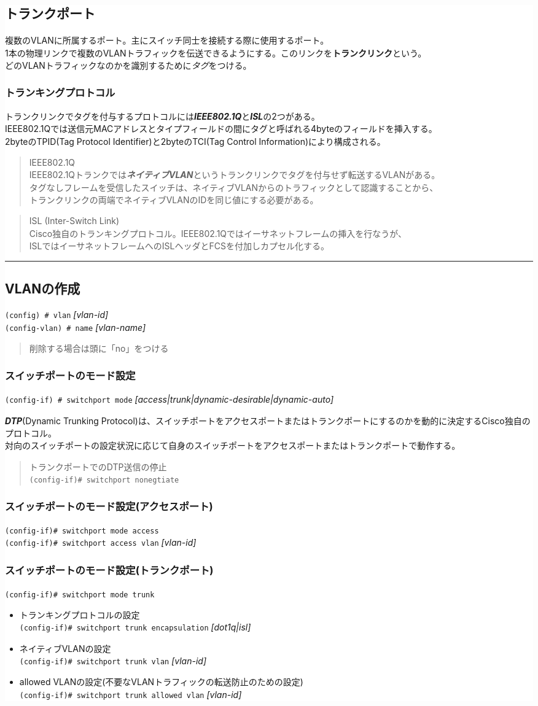
## トランクポート
複数のVLANに所属するポート。主にスイッチ同士を接続する際に使用するポート。  
1本の物理リンクで複数のVLANトラフィックを伝送できるようにする。このリンクを**トランクリンク**という。  
どのVLANトラフィックなのかを識別するために*タグ*をつける。

### トランキングプロトコル
トランクリンクでタグを付与するプロトコルには***IEEE802.1Q***と***ISL***の2つがある。  
IEEE802.1Qでは送信元MACアドレスとタイプフィールドの間にタグと呼ばれる4byteのフィールドを挿入する。  
2byteのTPID(Tag Protocol Identifier)と2byteのTCI(Tag Control Information)により構成される。  

>IEEE802.1Q  
    IEEE802.1Qトランクでは***ネイティブVLAN***というトランクリンクでタグを付与せず転送するVLANがある。  
    タグなしフレームを受信したスイッチは、ネイティブVLANからのトラフィックとして認識することから、  
    トランクリンクの両端でネイティブVLANのIDを同じ値にする必要がある。

>ISL (Inter-Switch Link)  
    Cisco独自のトランキングプロトコル。IEEE802.1Qではイーサネットフレームの挿入を行なうが、  
    ISLではイーサネットフレームへのISLヘッダとFCSを付加しカプセル化する。

***

## VLANの作成
`(config) # vlan` *[vlan-id]*  
`(config-vlan) # name` *[vlan-name]*

>削除する場合は頭に「no」をつける

### スイッチポートのモード設定
`(config-if) # switchport mode` *[access|trunk|dynamic-desirable|dynamic-auto]*  

***DTP***(Dynamic Trunking Protocol)は、スイッチポートをアクセスポートまたはトランクポートにするのかを動的に決定するCisco独自のプロトコル。  
対向のスイッチポートの設定状況に応じて自身のスイッチポートをアクセスポートまたはトランクポートで動作する。  

>トランクポートでのDTP送信の停止  
`(config-if)# switchport nonegtiate`

### スイッチポートのモード設定(アクセスポート)
`(config-if)# switchport mode access`  
`(config-if)# switchport access vlan` *[vlan-id]*

### スイッチポートのモード設定(トランクポート)
`(config-if)# switchport mode trunk`  

* トランキングプロトコルの設定  
    `(config-if)# switchport trunk encapsulation` *[dot1q|isl]*

* ネイティブVLANの設定  
    `(config-if)# switchport trunk vlan` *[vlan-id]*

* allowed VLANの設定(不要なVLANトラフィックの転送防止のための設定)  
    `(config-if)# switchport trunk allowed vlan` *[vlan-id]*
